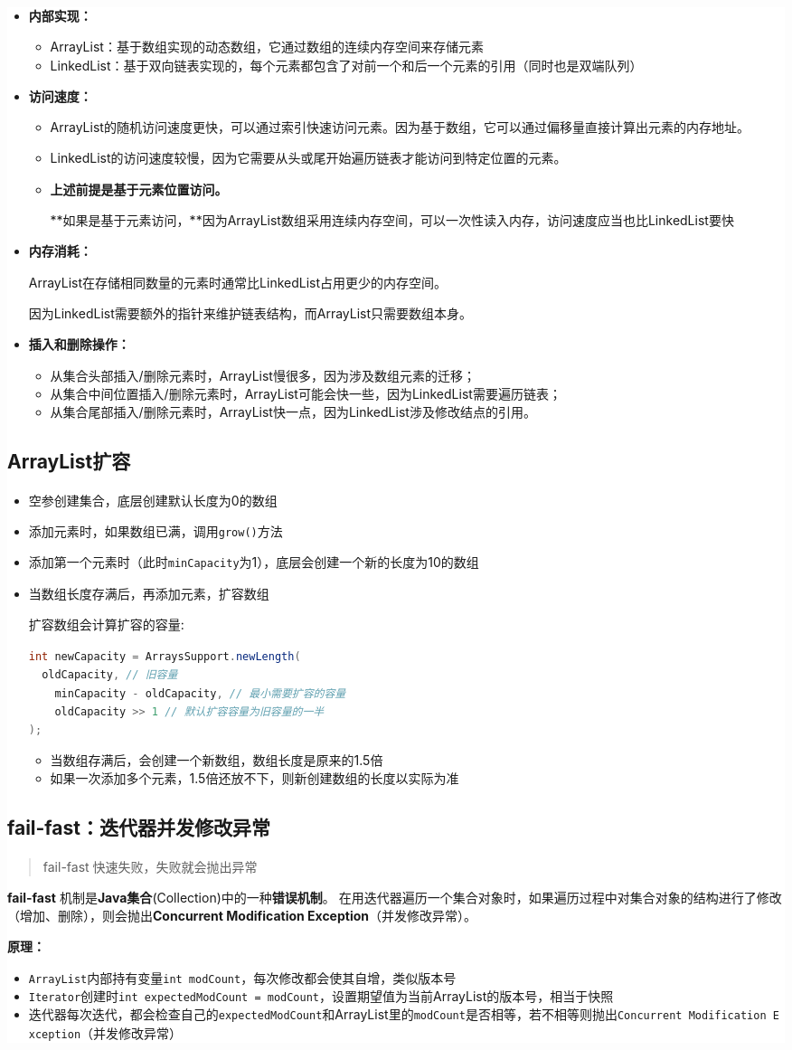 - **内部实现：**

  - ArrayList：基于数组实现的动态数组，它通过数组的连续内存空间来存储元素
  - LinkedList：基于双向链表实现的，每个元素都包含了对前一个和后一个元素的引用（同时也是双端队列）

- **访问速度：**

  - ArrayList的随机访问速度更快，可以通过索引快速访问元素。因为基于数组，它可以通过偏移量直接计算出元素的内存地址。

  - LinkedList的访问速度较慢，因为它需要从头或尾开始遍历链表才能访问到特定位置的元素。

  - **上述前提是基于元素位置访问。**

    **如果是基于元素访问，**因为ArrayList数组采用连续内存空间，可以一次性读入内存，访问速度应当也比LinkedList要快

- **内存消耗：**

  ArrayList在存储相同数量的元素时通常比LinkedList占用更少的内存空间。

  因为LinkedList需要额外的指针来维护链表结构，而ArrayList只需要数组本身。

- **插入和删除操作：**

  - 从集合头部插入/删除元素时，ArrayList慢很多，因为涉及数组元素的迁移；
  - 从集合中间位置插入/删除元素时，ArrayList可能会快一些，因为LinkedList需要遍历链表；
  - 从集合尾部插入/删除元素时，ArrayList快一点，因为LinkedList涉及修改结点的引用。

## ArrayList扩容

- 空参创建集合，底层创建默认长度为0的数组

- 添加元素时，如果数组已满，调用`grow()`方法

- 添加第一个元素时（此时`minCapacity`为1），底层会创建一个新的长度为10的数组

- 当数组长度存满后，再添加元素，扩容数组

  扩容数组会计算扩容的容量:

  ```java
  int newCapacity = ArraysSupport.newLength(
  	oldCapacity, // 旧容量
      minCapacity - oldCapacity, // 最小需要扩容的容量
      oldCapacity >> 1 // 默认扩容容量为旧容量的一半
  );
  ```

  - 当数组存满后，会创建一个新数组，数组长度是原来的1.5倍
  - 如果一次添加多个元素，1.5倍还放不下，则新创建数组的长度以实际为准

## fail-fast：迭代器并发修改异常

> fail-fast 快速失败，失败就会抛出异常

**fail-fast** 机制是**Java集合**(Collection)中的一种**错误机制**。 在用迭代器遍历一个集合对象时，如果遍历过程中对集合对象的结构进行了修改（增加、删除），则会抛出**Concurrent Modification Exception**（并发修改异常）。

**原理：**

- `ArrayList`内部持有变量`int modCount`，每次修改都会使其自增，类似版本号
- `Iterator`创建时`int expectedModCount = modCount`，设置期望值为当前ArrayList的版本号，相当于快照
- 迭代器每次迭代，都会检查自己的`expectedModCount`和ArrayList里的`modCount`是否相等，若不相等则抛出`Concurrent Modification Exception`（并发修改异常）
